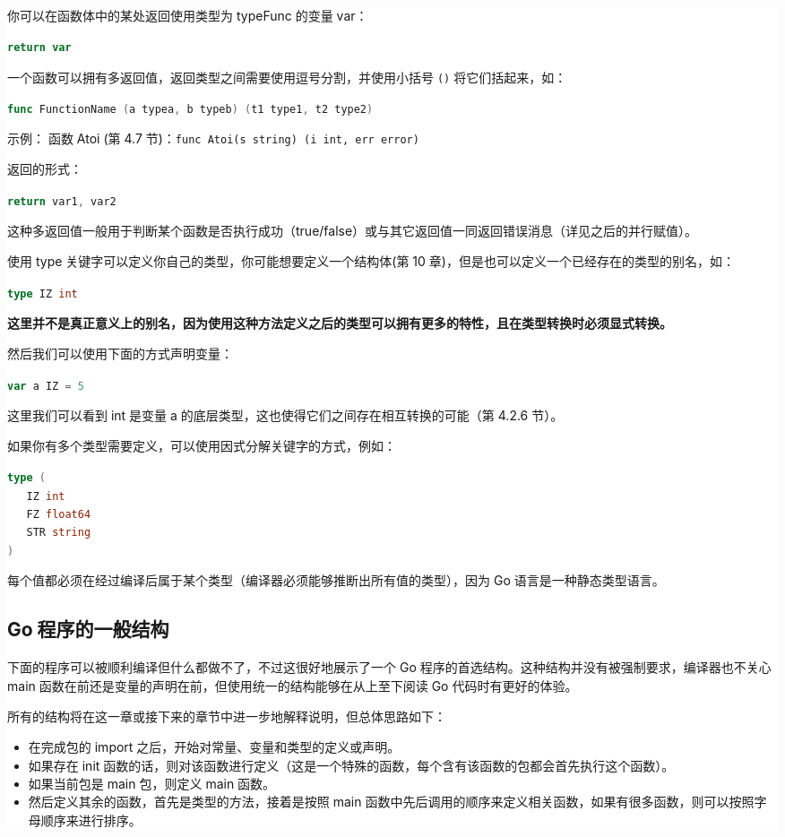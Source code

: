 你可以在函数体中的某处返回使用类型为 typeFunc 的变量 var：

```go
return var
```

一个函数可以拥有多返回值，返回类型之间需要使用逗号分割，并使用小括号 `()` 将它们括起来，如：

```go
func FunctionName (a typea, b typeb) (t1 type1, t2 type2)
```

示例： 函数 Atoi (第 4.7 节)：`func Atoi(s string) (i int, err error)`

返回的形式：

```go
return var1, var2
```

这种多返回值一般用于判断某个函数是否执行成功（true/false）或与其它返回值一同返回错误消息（详见之后的并行赋值）。

使用 type 关键字可以定义你自己的类型，你可能想要定义一个结构体(第 10 章)，但是也可以定义一个已经存在的类型的别名，如：

```go
type IZ int
```

**这里并不是真正意义上的别名，因为使用这种方法定义之后的类型可以拥有更多的特性，且在类型转换时必须显式转换。**

然后我们可以使用下面的方式声明变量：

```go
var a IZ = 5
```

这里我们可以看到 int 是变量 a 的底层类型，这也使得它们之间存在相互转换的可能（第 4.2.6 节）。

如果你有多个类型需要定义，可以使用因式分解关键字的方式，例如：

```go
type (
   IZ int
   FZ float64
   STR string
)
```

每个值都必须在经过编译后属于某个类型（编译器必须能够推断出所有值的类型），因为 Go 语言是一种静态类型语言。

## Go 程序的一般结构

下面的程序可以被顺利编译但什么都做不了，不过这很好地展示了一个 Go 程序的首选结构。这种结构并没有被强制要求，编译器也不关心 main 函数在前还是变量的声明在前，但使用统一的结构能够在从上至下阅读 Go 代码时有更好的体验。

所有的结构将在这一章或接下来的章节中进一步地解释说明，但总体思路如下：

- 在完成包的 import 之后，开始对常量、变量和类型的定义或声明。
- 如果存在 init 函数的话，则对该函数进行定义（这是一个特殊的函数，每个含有该函数的包都会首先执行这个函数）。
- 如果当前包是 main 包，则定义 main 函数。
- 然后定义其余的函数，首先是类型的方法，接着是按照 main 函数中先后调用的顺序来定义相关函数，如果有很多函数，则可以按照字母顺序来进行排序。
